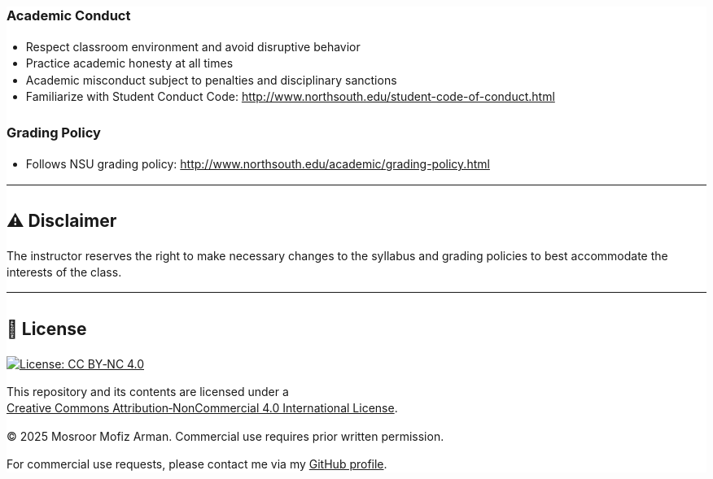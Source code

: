 ### Academic Conduct
- Respect classroom environment and avoid disruptive behavior
- Practice academic honesty at all times
- Academic misconduct subject to penalties and disciplinary sanctions
- Familiarize with Student Conduct Code: http://www.northsouth.edu/student-code-of-conduct.html

### Grading Policy
- Follows NSU grading policy: http://www.northsouth.edu/academic/grading-policy.html

---

## ⚠️ Disclaimer

The instructor reserves the right to make necessary changes to the syllabus and grading policies to best accommodate the interests of the class.

---

## 📜 License

[![License: CC BY‑NC 4.0](https://img.shields.io/badge/License‑CC%20BY‑NC%204.0-lightgrey.svg)](https://creativecommons.org/licenses/by-nc/4.0/)

This repository and its contents are licensed under a  
[Creative Commons Attribution‑NonCommercial 4.0 International License](https://creativecommons.org/licenses/by-nc/4.0/).

© 2025 Mosroor Mofiz Arman. Commercial use requires prior written permission.  

For commercial use requests, please contact me via my [GitHub profile](https://github.com/mosroormofizarman).
